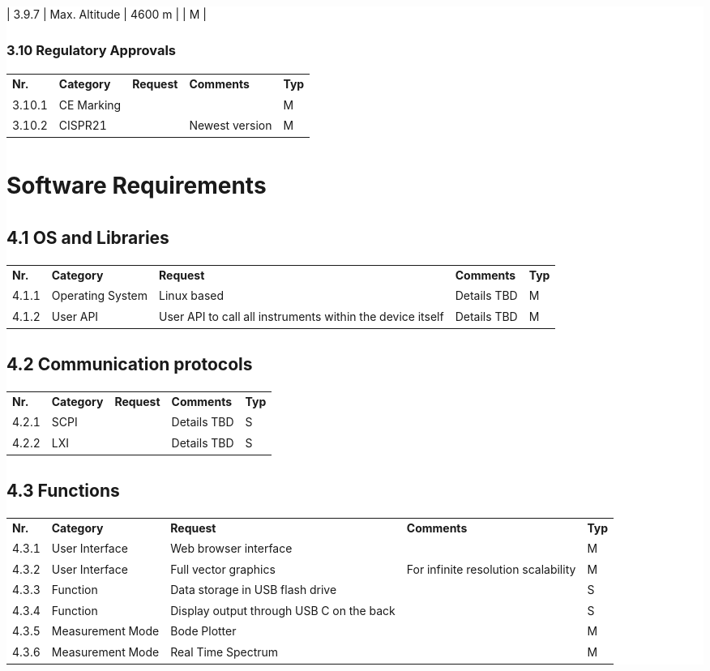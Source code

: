 | 3.9.7   | Max. Altitude           | 4600 m              |              | M       |

### 3.10 Regulatory Approvals

|         |              |             |                |         |
|---------|--------------|-------------|----------------|---------|
| **Nr.** | **Category** | **Request** | **Comments**   | **Typ** |
| 3.10.1  | CE Marking   |             |                | M       |
| 3.10.2  | CISPR21      |             | Newest version | M       |

# Software Requirements

## 4.1 OS and Libraries

|         |                  |                                                           |              |         |
|---------|------------------|-----------------------------------------------------------|--------------|---------|
| **Nr.** | **Category**     | **Request**                                               | **Comments** | **Typ** |
| 4.1.1   | Operating System | Linux based                                               | Details TBD  | M       |
| 4.1.2   | User API         | User API to call all instruments within the device itself | Details TBD  | M       |

## 4.2 Communication protocols

|         |              |             |              |         |
|---------|--------------|-------------|--------------|---------|
| **Nr.** | **Category** | **Request** | **Comments** | **Typ** |
| 4.2.1   | SCPI         |             | Details TBD  | S       |
| 4.2.2   | LXI          |             | Details TBD  | S       |

## 4.3 Functions

|         |                  |                                          |                                     |         |
|---------|------------------|------------------------------------------|-------------------------------------|---------|
| **Nr.** | **Category**     | **Request**                              | **Comments**                        | **Typ** |
| 4.3.1   | User Interface   | Web browser interface                    |                                     | M       |
| 4.3.2   | User Interface   | Full vector graphics                     | For infinite resolution scalability | M       |
| 4.3.3   | Function         | Data storage in USB flash drive          |                                     | S       |
| 4.3.4   | Function         | Display output through USB C on the back |                                     | S       |
| 4.3.5   | Measurement Mode | Bode Plotter                             |                                     | M       |
| 4.3.6   | Measurement Mode | Real Time Spectrum                       |                                     | M       |

